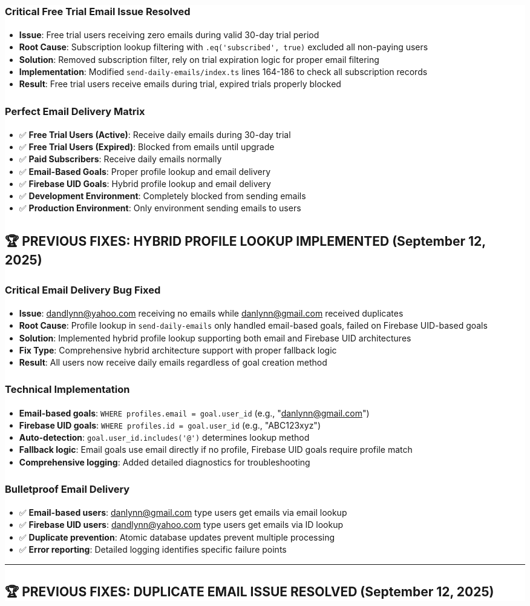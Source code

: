 ### Critical Free Trial Email Issue Resolved  
- **Issue**: Free trial users receiving zero emails during valid 30-day trial period
- **Root Cause**: Subscription lookup filtering with `.eq('subscribed', true)` excluded all non-paying users
- **Solution**: Removed subscription filter, rely on trial expiration logic for proper email filtering
- **Implementation**: Modified `send-daily-emails/index.ts` lines 164-186 to check all subscription records
- **Result**: Free trial users receive emails during trial, expired trials properly blocked

### Perfect Email Delivery Matrix
- ✅ **Free Trial Users (Active)**: Receive daily emails during 30-day trial
- ✅ **Free Trial Users (Expired)**: Blocked from emails until upgrade  
- ✅ **Paid Subscribers**: Receive daily emails normally
- ✅ **Email-Based Goals**: Proper profile lookup and email delivery
- ✅ **Firebase UID Goals**: Hybrid profile lookup and email delivery
- ✅ **Development Environment**: Completely blocked from sending emails
- ✅ **Production Environment**: Only environment sending emails to users

## 🏆 PREVIOUS FIXES: HYBRID PROFILE LOOKUP IMPLEMENTED (September 12, 2025)

### Critical Email Delivery Bug Fixed
- **Issue**: dandlynn@yahoo.com receiving no emails while danlynn@gmail.com received duplicates
- **Root Cause**: Profile lookup in `send-daily-emails` only handled email-based goals, failed on Firebase UID-based goals
- **Solution**: Implemented hybrid profile lookup supporting both email and Firebase UID architectures
- **Fix Type**: Comprehensive hybrid architecture support with proper fallback logic
- **Result**: All users now receive daily emails regardless of goal creation method

### Technical Implementation
- **Email-based goals**: `WHERE profiles.email = goal.user_id` (e.g., "danlynn@gmail.com")
- **Firebase UID goals**: `WHERE profiles.id = goal.user_id` (e.g., "ABC123xyz")  
- **Auto-detection**: `goal.user_id.includes('@')` determines lookup method
- **Fallback logic**: Email goals use email directly if no profile, Firebase UID goals require profile match
- **Comprehensive logging**: Added detailed diagnostics for troubleshooting

### Bulletproof Email Delivery
- ✅ **Email-based users**: danlynn@gmail.com type users get emails via email lookup
- ✅ **Firebase UID users**: dandlynn@yahoo.com type users get emails via ID lookup
- ✅ **Duplicate prevention**: Atomic database updates prevent multiple processing
- ✅ **Error reporting**: Detailed logging identifies specific failure points

---

## 🏆 PREVIOUS FIXES: DUPLICATE EMAIL ISSUE RESOLVED (September 12, 2025)
